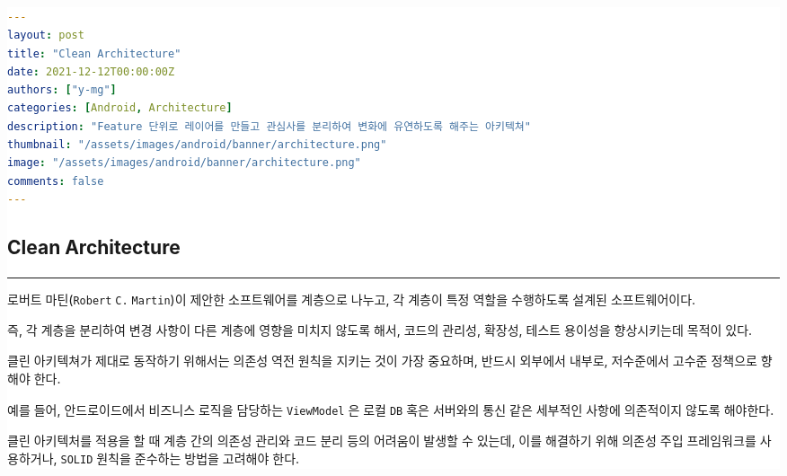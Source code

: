 ```yaml
---
layout: post
title: "Clean Architecture"
date: 2021-12-12T00:00:00Z
authors: ["y-mg"]
categories: [Android, Architecture]
description: "Feature 단위로 레이어를 만들고 관심사를 분리하여 변화에 유연하도록 해주는 아키텍쳐"
thumbnail: "/assets/images/android/banner/architecture.png"
image: "/assets/images/android/banner/architecture.png"
comments: false
---
```


## Clean Architecture
***
로버트 마틴(`Robert` `C.` `Martin`)이 제안한 소프트웨어를 계층으로 나누고, 각 계층이 특정 역할을 수행하도록 설계된 소프트웨어이다.
<br/>

즉, 각 계층을 분리하여 변경 사항이 다른 계층에 영향을 미치지 않도록 해서, 코드의 관리성, 확장성, 테스트 용이성을 향상시키는데 목적이 있다.
<br/>

클린 아키텍쳐가 제대로 동작하기 위해서는 의존성 역전 원칙을 지키는 것이 가장 중요하며, 반드시 외부에서 내부로, 저수준에서 고수준 정책으로 향해야 한다.
<br/>

예를 들어, 안드로이드에서 비즈니스 로직을 담당하는 `ViewModel` 은 로컬 `DB` 혹은 서버와의 통신 같은 세부적인 사항에 의존적이지 않도록 해야한다.
<br/>

클린 아키텍처를 적용을 할 때 계층 간의 의존성 관리와 코드 분리 등의 어려움이 발생할 수 있는데, 이를 해결하기 위해 의존성 주입 프레임워크를 사용하거나, `SOLID` 원칙을 준수하는 방법을 고려해야 한다.
<br/>

<div style="
background-color: #ffffff;
background-image: url(/assets/images/android/content/clean_architecture-origin.png);
background-size: contain;
background-repeat: no-repeat;
background-position: center center;
">